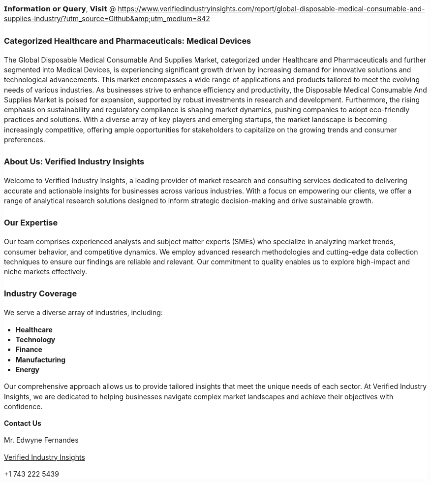 𝗜𝗻𝗳𝗼𝗿𝗺𝗮𝘁𝗶𝗼𝗻 𝗼𝗿 𝗤𝘂𝗲𝗿𝘆, 𝗩𝗶𝘀𝗶𝘁 @ </strong><a href="https://www.verifiedindustryinsights.com/report/global-disposable-medical-consumable-and-supplies-industry/?utm_source=Github&amp;utm_medium=842">https://www.verifiedindustryinsights.com/report/global-disposable-medical-consumable-and-supplies-industry/?utm_source=Github&amp;utm_medium=842</a>&nbsp;</p><h3>Categorized Healthcare and Pharmaceuticals: Medical Devices </h3><p>The Global Disposable Medical Consumable And Supplies Market, categorized under Healthcare and Pharmaceuticals and further segmented into Medical Devices, is experiencing significant growth driven by increasing demand for innovative solutions and technological advancements. This market encompasses a wide range of applications and products tailored to meet the evolving needs of various industries. As businesses strive to enhance efficiency and productivity, the Disposable Medical Consumable And Supplies Market is poised for expansion, supported by robust investments in research and development. Furthermore, the rising emphasis on sustainability and regulatory compliance is shaping market dynamics, pushing companies to adopt eco-friendly practices and solutions. With a diverse array of key players and emerging startups, the market landscape is becoming increasingly competitive, offering ample opportunities for stakeholders to capitalize on the growing trends and consumer preferences.</p><h3>About Us: Verified Industry Insights</h3><p>Welcome to Verified Industry Insights, a leading provider of market research and consulting services dedicated to delivering accurate and actionable insights for businesses across various industries. With a focus on empowering our clients, we offer a range of analytical research solutions designed to inform strategic decision-making and drive sustainable growth.</p><h3>Our Expertise</h3><p>Our team comprises experienced analysts and subject matter experts (SMEs) who specialize in analyzing market trends, consumer behavior, and competitive dynamics. We employ advanced research methodologies and cutting-edge data collection techniques to ensure our findings are reliable and relevant. Our commitment to quality enables us to explore high-impact and niche markets effectively.</p><h3>Industry Coverage</h3><p>We serve a diverse array of industries, including:</p><ul><li><strong>Healthcare</strong></li><li><strong>Technology</strong></li><li><strong>Finance</strong></li><li><strong>Manufacturing</strong></li><li><strong>Energy</strong></li></ul><p>Our comprehensive approach allows us to provide tailored insights that meet the unique needs of each sector. At Verified Industry Insights, we are dedicated to helping businesses navigate complex market landscapes and achieve their objectives with confidence.</p><p><strong>Contact Us</strong></p><p>Mr. Edwyne Fernandes</p><p><a href="https://www.verifiedindustryinsights.com/">Verified Industry Insights</a></p><p>+1 743 222 5439</p>
